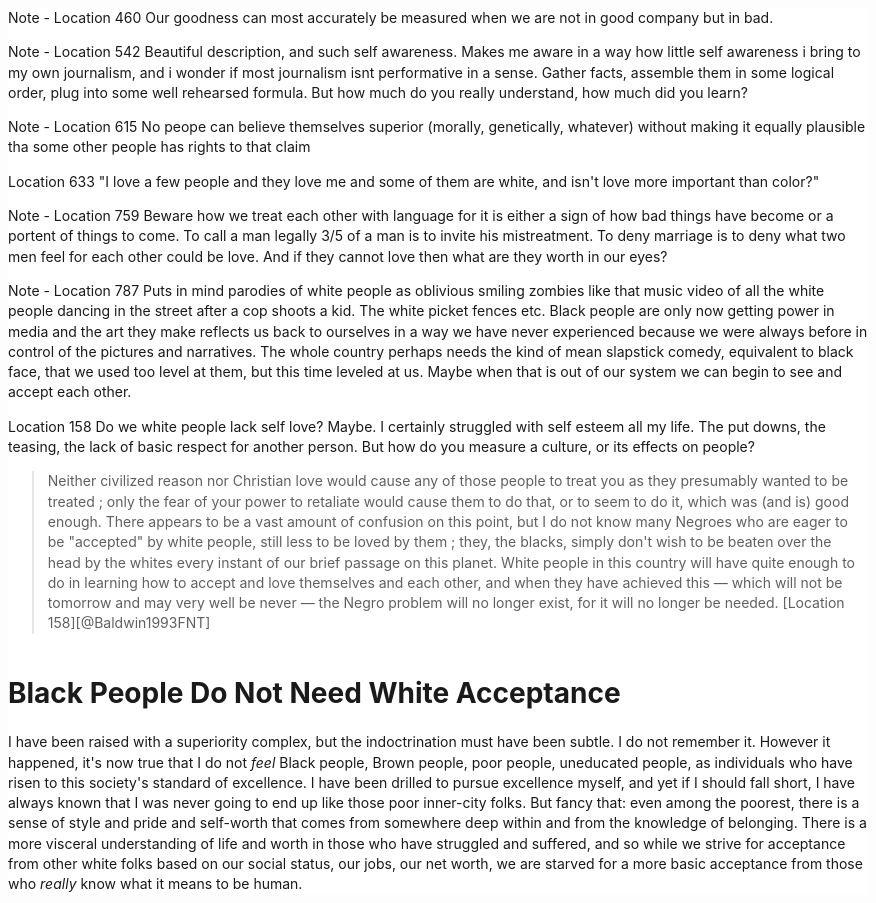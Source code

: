 Note - Location 460
Our goodness can most accurately be measured when we are not in good company but in bad.

Note - Location 542
Beautiful description, and such self awareness. Makes me aware in a way how little self awareness i bring to my own journalism, and i wonder if most journalism isnt performative in a sense. Gather facts, assemble them in some logical order, plug into some well rehearsed formula. But how much do you really understand, how much did you learn?

Note - Location 615
No peope can believe themselves superior (morally, genetically, whatever) without making it equally plausible tha some other people has rights to that claim

Location 633
"I love a few people and they love me and some of them are white, and isn't love more important than color?"

Note - Location 759
Beware how we treat each other with language for it is either a sign of how bad things have become or a portent of things to come. To call a man legally 3/5 of a man is to invite his mistreatment. To deny marriage is to deny what two men feel for each other could be love. And if they cannot love then what are they worth in our eyes?

Note - Location 787
Puts in mind parodies of white people as oblivious smiling zombies like that music video of all the white people dancing in the street after a cop shoots a kid. The white picket fences etc. Black people are only now getting power in media and the art they make reflects us back to ourselves in a way we have never experienced because we were always before in control of the pictures and narratives. The whole country perhaps needs the kind of mean slapstick comedy, equivalent to black face, that we used too level at them, but this time leveled at us. Maybe when that is out of our system we can begin to see and accept each other.

Location 158
Do we white people lack self love? Maybe. I certainly struggled with self esteem all my life. The put downs, the teasing, the lack of basic respect for another person. But how do you measure a culture, or its effects on people? 

> Neither civilized reason nor Christian love would cause any of those people to treat you as they presumably wanted to be treated ; only the fear of your power to retaliate would cause them to do that, or to seem to do it, which was (and is) good enough. There appears to be a vast amount of confusion on this point, but I do not know many Negroes who are eager to be "accepted" by white people, still less to be loved by them ; they, the blacks, simply don't wish to be beaten over the head by the whites every instant of our brief passage on this planet. White people in this country will have quite enough to do in learning how to accept and love themselves and each other, and when they have achieved this — which will not be tomorrow and may very well be never — the Negro problem will no longer exist, for it will no longer be needed. [Location 158][@Baldwin1993FNT]

# Black People Do Not Need White Acceptance

I have been raised with a superiority complex, but the indoctrination must have been subtle. I do not remember it. However it happened, it's now true that I do not _feel_ Black people, Brown people, poor people, uneducated people, as individuals who have risen to this society's standard of excellence. I have been drilled to pursue excellence myself, and yet if I should fall short, I have always known that I was never going to end up like those poor inner-city folks. But fancy that: even among the poorest, there is a sense of style and pride and self-worth that comes from somewhere deep within and from the knowledge of belonging. There is a more visceral understanding of life and worth in those who have struggled and suffered, and so while we strive for acceptance from other white folks based on our social status, our jobs, our net worth, we are starved for a more basic acceptance from those who _really_ know what it means to be human.

